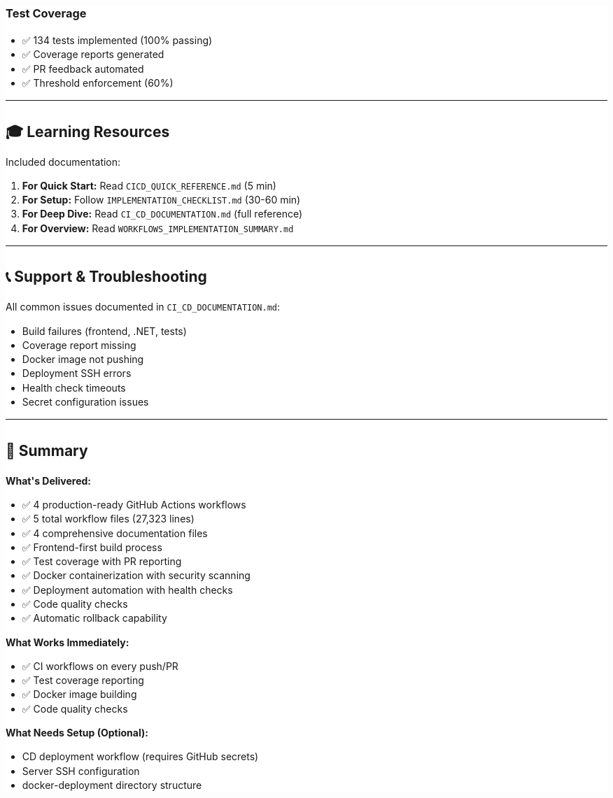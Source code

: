 ### Test Coverage
- ✅ 134 tests implemented (100% passing)
- ✅ Coverage reports generated
- ✅ PR feedback automated
- ✅ Threshold enforcement (60%)

---

## 🎓 Learning Resources

Included documentation:
1. **For Quick Start:** Read `CICD_QUICK_REFERENCE.md` (5 min)
2. **For Setup:** Follow `IMPLEMENTATION_CHECKLIST.md` (30-60 min)
3. **For Deep Dive:** Read `CI_CD_DOCUMENTATION.md` (full reference)
4. **For Overview:** Read `WORKFLOWS_IMPLEMENTATION_SUMMARY.md`

---

## 📞 Support & Troubleshooting

All common issues documented in `CI_CD_DOCUMENTATION.md`:
- Build failures (frontend, .NET, tests)
- Coverage report missing
- Docker image not pushing
- Deployment SSH errors
- Health check timeouts
- Secret configuration issues

---

## 🎉 Summary

**What's Delivered:**
- ✅ 4 production-ready GitHub Actions workflows
- ✅ 5 total workflow files (27,323 lines)
- ✅ 4 comprehensive documentation files
- ✅ Frontend-first build process
- ✅ Test coverage with PR reporting
- ✅ Docker containerization with security scanning
- ✅ Deployment automation with health checks
- ✅ Code quality checks
- ✅ Automatic rollback capability

**What Works Immediately:**
- ✅ CI workflows on every push/PR
- ✅ Test coverage reporting
- ✅ Docker image building
- ✅ Code quality checks

**What Needs Setup (Optional):**
- CD deployment workflow (requires GitHub secrets)
- Server SSH configuration
- docker-deployment directory structure
